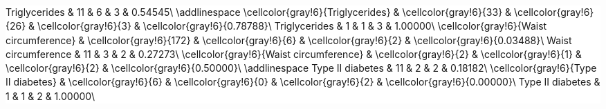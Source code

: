 Triglycerides & 11 & 6 & 3 & 0.54545\\
\addlinespace
\cellcolor{gray!6}{Triglycerides} & \cellcolor{gray!6}{33} & \cellcolor{gray!6}{26} & \cellcolor{gray!6}{3} & \cellcolor{gray!6}{0.78788}\\
Triglycerides & 1 & 1 & 3 & 1.00000\\
\cellcolor{gray!6}{Waist circumference} & \cellcolor{gray!6}{172} & \cellcolor{gray!6}{6} & \cellcolor{gray!6}{2} & \cellcolor{gray!6}{0.03488}\\
Waist circumference & 11 & 3 & 2 & 0.27273\\
\cellcolor{gray!6}{Waist circumference} & \cellcolor{gray!6}{2} & \cellcolor{gray!6}{1} & \cellcolor{gray!6}{2} & \cellcolor{gray!6}{0.50000}\\
\addlinespace
Type II diabetes & 11 & 2 & 2 & 0.18182\\
\cellcolor{gray!6}{Type II diabetes} & \cellcolor{gray!6}{6} & \cellcolor{gray!6}{0} & \cellcolor{gray!6}{2} & \cellcolor{gray!6}{0.00000}\\
Type II diabetes & 1 & 1 & 2 & 1.00000\\
